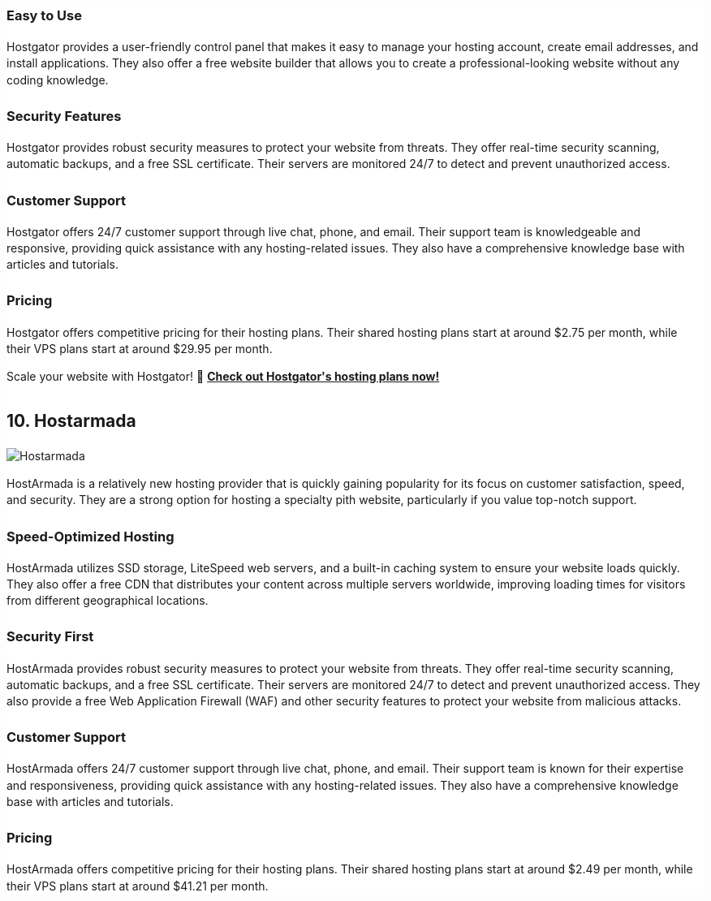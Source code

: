 ### Easy to Use
Hostgator provides a user-friendly control panel that makes it easy to manage your hosting account, create email addresses, and install applications. They also offer a free website builder that allows you to create a professional-looking website without any coding knowledge.

### Security Features
Hostgator provides robust security measures to protect your website from threats. They offer real-time security scanning, automatic backups, and a free SSL certificate. Their servers are monitored 24/7 to detect and prevent unauthorized access.

### Customer Support
Hostgator offers 24/7 customer support through live chat, phone, and email. Their support team is knowledgeable and responsive, providing quick assistance with any hosting-related issues. They also have a comprehensive knowledge base with articles and tutorials.

### Pricing
Hostgator offers competitive pricing for their hosting plans. Their shared hosting plans start at around $2.75 per month, while their VPS plans start at around $29.95 per month.

Scale your website with Hostgator! 🐊 [**Check out Hostgator's hosting plans now!**](https://snipitx.com/hostgator-jy)

## 10. Hostarmada

![Hostarmada](https://i.imgur.com/KFbdf3o.jpeg "Hostarmada Hosting")

HostArmada is a relatively new hosting provider that is quickly gaining popularity for its focus on customer satisfaction, speed, and security. They are a strong option for hosting a specialty pith website, particularly if you value top-notch support.

### Speed-Optimized Hosting
HostArmada utilizes SSD storage, LiteSpeed web servers, and a built-in caching system to ensure your website loads quickly. They also offer a free CDN that distributes your content across multiple servers worldwide, improving loading times for visitors from different geographical locations.

### Security First
HostArmada provides robust security measures to protect your website from threats. They offer real-time security scanning, automatic backups, and a free SSL certificate. Their servers are monitored 24/7 to detect and prevent unauthorized access. They also provide a free Web Application Firewall (WAF) and other security features to protect your website from malicious attacks.

### Customer Support
HostArmada offers 24/7 customer support through live chat, phone, and email. Their support team is known for their expertise and responsiveness, providing quick assistance with any hosting-related issues. They also have a comprehensive knowledge base with articles and tutorials.

### Pricing
HostArmada offers competitive pricing for their hosting plans. Their shared hosting plans start at around $2.49 per month, while their VPS plans start at around $41.21 per month.

